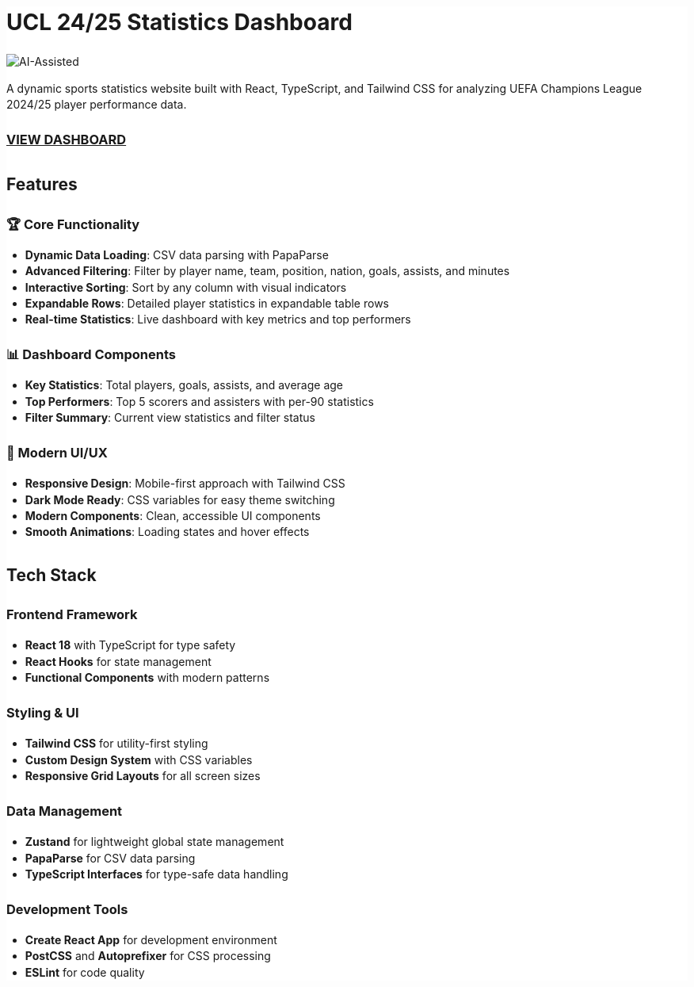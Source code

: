 # UCL 24/25 Statistics Dashboard
![AI-Assisted](https://img.shields.io/badge/AI-Assisted-brightgreen)

A dynamic sports statistics website built with React, TypeScript, and Tailwind CSS for analyzing UEFA Champions League 2024/25 player performance data.

### [VIEW DASHBOARD](https://ashraf98noor.github.io/UCL25/)
## Features

### 🏆 Core Functionality
- **Dynamic Data Loading**: CSV data parsing with PapaParse
- **Advanced Filtering**: Filter by player name, team, position, nation, goals, assists, and minutes
- **Interactive Sorting**: Sort by any column with visual indicators
- **Expandable Rows**: Detailed player statistics in expandable table rows
- **Real-time Statistics**: Live dashboard with key metrics and top performers

### 📊 Dashboard Components
- **Key Statistics**: Total players, goals, assists, and average age
- **Top Performers**: Top 5 scorers and assisters with per-90 statistics
- **Filter Summary**: Current view statistics and filter status

### 🎨 Modern UI/UX
- **Responsive Design**: Mobile-first approach with Tailwind CSS
- **Dark Mode Ready**: CSS variables for easy theme switching
- **Modern Components**: Clean, accessible UI components
- **Smooth Animations**: Loading states and hover effects

## Tech Stack

### Frontend Framework
- **React 18** with TypeScript for type safety
- **React Hooks** for state management
- **Functional Components** with modern patterns

### Styling & UI
- **Tailwind CSS** for utility-first styling
- **Custom Design System** with CSS variables
- **Responsive Grid Layouts** for all screen sizes

### Data Management
- **Zustand** for lightweight global state management
- **PapaParse** for CSV data parsing
- **TypeScript Interfaces** for type-safe data handling

### Development Tools
- **Create React App** for development environment
- **PostCSS** and **Autoprefixer** for CSS processing
- **ESLint** for code quality
